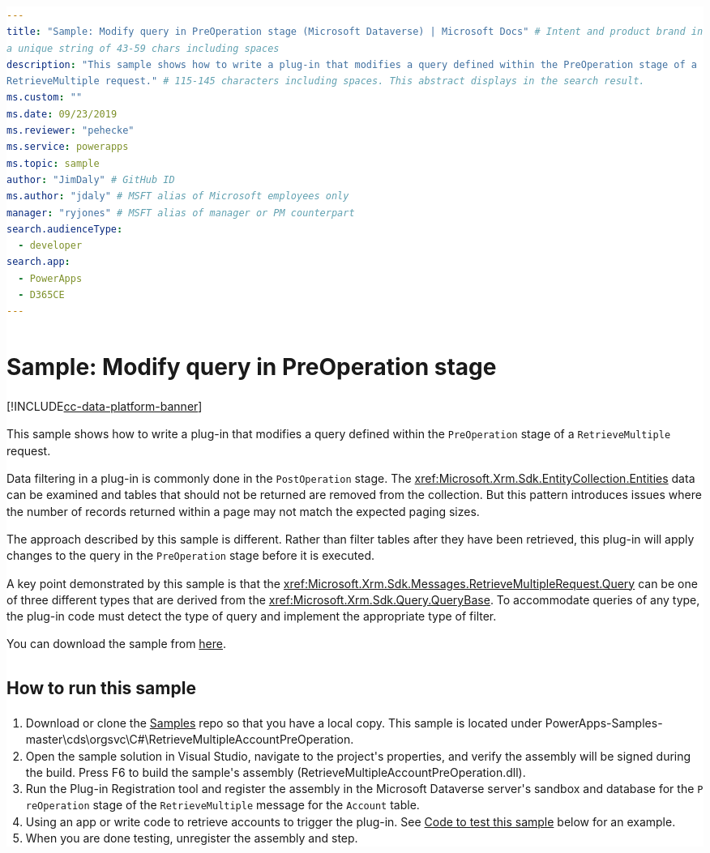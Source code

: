 ```yaml
---
title: "Sample: Modify query in PreOperation stage (Microsoft Dataverse) | Microsoft Docs" # Intent and product brand in a unique string of 43-59 chars including spaces
description: "This sample shows how to write a plug-in that modifies a query defined within the PreOperation stage of a RetrieveMultiple request." # 115-145 characters including spaces. This abstract displays in the search result.
ms.custom: ""
ms.date: 09/23/2019
ms.reviewer: "pehecke"
ms.service: powerapps
ms.topic: sample
author: "JimDaly" # GitHub ID
ms.author: "jdaly" # MSFT alias of Microsoft employees only
manager: "ryjones" # MSFT alias of manager or PM counterpart
search.audienceType: 
  - developer
search.app: 
  - PowerApps
  - D365CE
---
```

# Sample: Modify query in PreOperation stage

[!INCLUDE[cc-data-platform-banner](../../../../includes/cc-data-platform-banner.md)]

This sample shows how to write a plug-in that modifies a query defined within the `PreOperation` stage of a `RetrieveMultiple` request.

Data filtering in a plug-in is commonly done in the `PostOperation` stage. The <xref:Microsoft.Xrm.Sdk.EntityCollection.Entities> data can be examined and tables that should not be returned are removed from the collection. But this pattern introduces issues where the number of records returned within a page may not match the expected paging sizes.

The approach described by this sample is different. Rather than filter tables after they have been retrieved, this plug-in will apply changes to the query in the `PreOperation` stage before it is executed. 

A key point demonstrated by this sample is that the <xref:Microsoft.Xrm.Sdk.Messages.RetrieveMultipleRequest.Query> can be one of three different types that are derived from the <xref:Microsoft.Xrm.Sdk.Query.QueryBase>. To accommodate queries of any type, the plug-in code
must detect the type of query and implement the appropriate type of filter.

You can download the sample from [here](https://github.com/Microsoft/PowerApps-Samples/tree/master/cds/orgsvc/C%23/RetrieveMultipleAccountPreOperation).

## How to run this sample

1. Download or clone the [Samples](https://github.com/Microsoft/PowerApps-Samples) repo so that you have a local copy. This sample is located under PowerApps-Samples-master\cds\orgsvc\C#\RetrieveMultipleAccountPreOperation.
1. Open the sample solution in Visual Studio, navigate to the project's properties, and verify the assembly will be signed during the build. Press F6 to build the sample's assembly (RetrieveMultipleAccountPreOperation.dll).
1. Run the Plug-in Registration tool and register the assembly in the Microsoft Dataverse server's sandbox and database for the `PreOperation` stage of the `RetrieveMultiple` message for the `Account` table. 
1. Using an app or write code to retrieve accounts to trigger the plug-in. See [Code to test this sample](#code-to-test-this-sample) below for an example.
1. When you are done testing, unregister the assembly and step.
